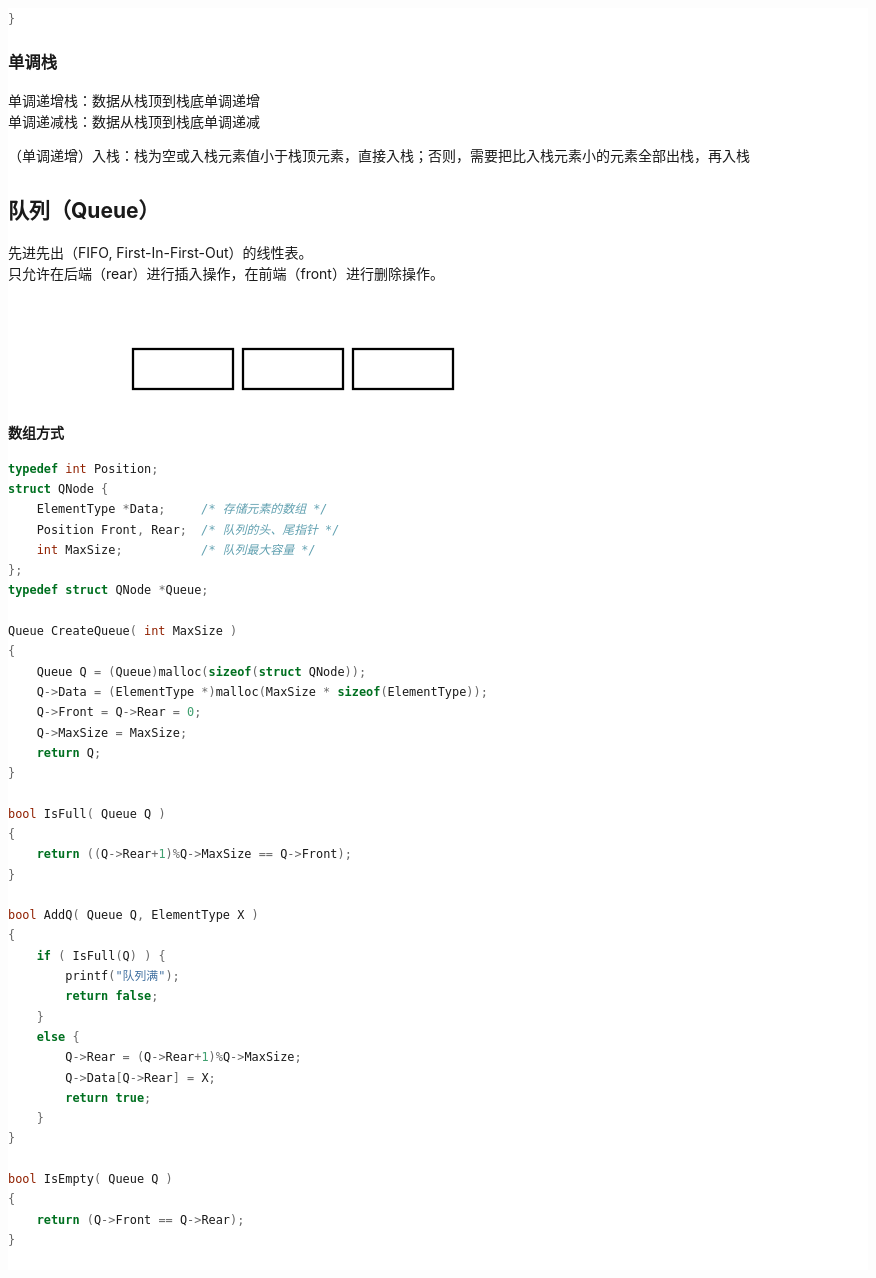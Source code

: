 ```c
}
```



### 单调栈
单调递增栈：数据从栈顶到栈底单调递增  <br />  单调递减栈：数据从栈顶到栈底单调递减

（单调递增）入栈：栈为空或入栈元素值小于栈顶元素，直接入栈；否则，需要把比入栈元素小的元素全部出栈，再入栈




## 队列（Queue）


先进先出（FIFO, First-In-First-Out）的线性表。  <br />  只允许在后端（rear）进行插入操作，在前端（front）进行删除操作。  <br />  ![](./assets/1644384402290-f31ff122-c8bf-4df9-9fa8-28fef1e48303.svg)

**数组方式**
```c
typedef int Position;
struct QNode {
    ElementType *Data;     /* 存储元素的数组 */
    Position Front, Rear;  /* 队列的头、尾指针 */
    int MaxSize;           /* 队列最大容量 */
};
typedef struct QNode *Queue;
 
Queue CreateQueue( int MaxSize )
{
    Queue Q = (Queue)malloc(sizeof(struct QNode));
    Q->Data = (ElementType *)malloc(MaxSize * sizeof(ElementType));
    Q->Front = Q->Rear = 0;
    Q->MaxSize = MaxSize;
    return Q;
}
 
bool IsFull( Queue Q )
{
    return ((Q->Rear+1)%Q->MaxSize == Q->Front);
}
 
bool AddQ( Queue Q, ElementType X )
{
    if ( IsFull(Q) ) {
        printf("队列满");
        return false;
    }
    else {
        Q->Rear = (Q->Rear+1)%Q->MaxSize;
        Q->Data[Q->Rear] = X;
        return true;
    }
}
 
bool IsEmpty( Queue Q )
{
    return (Q->Front == Q->Rear);
}
 
```